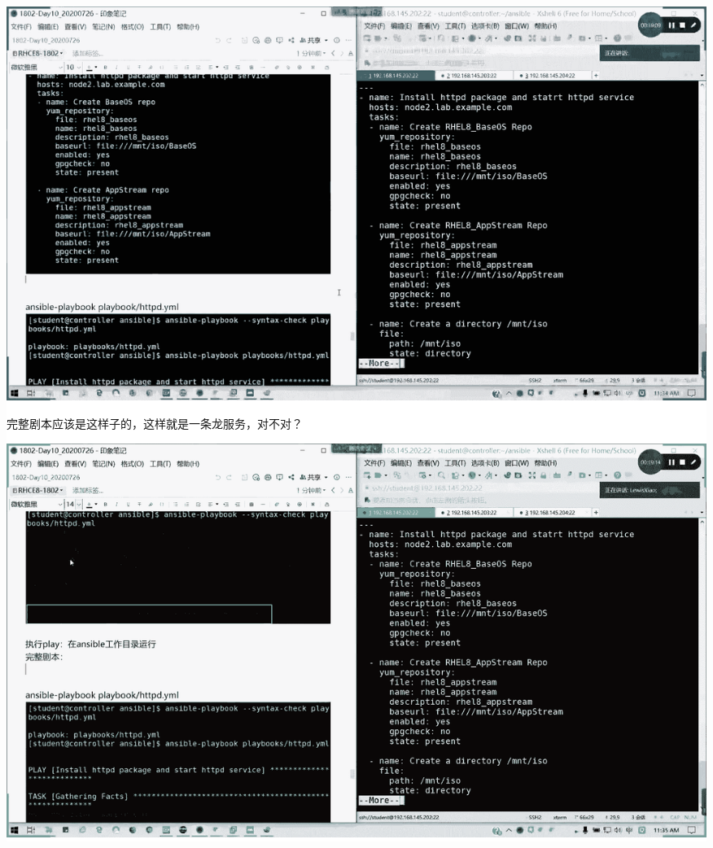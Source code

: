 ![](img/afe5ea34fa2798ec5b7022e92d620e85_88.png)

完整剧本应该是这样子的，这样就是一条龙服务，对不对？

![](img/afe5ea34fa2798ec5b7022e92d620e85_90.png)
